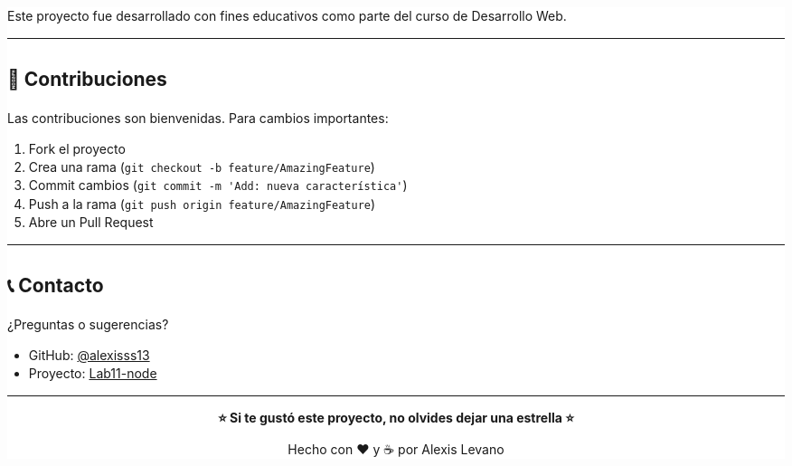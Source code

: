 Este proyecto fue desarrollado con fines educativos como parte del curso de Desarrollo Web.

---

## 🤝 Contribuciones

Las contribuciones son bienvenidas. Para cambios importantes:

1. Fork el proyecto
2. Crea una rama (`git checkout -b feature/AmazingFeature`)
3. Commit cambios (`git commit -m 'Add: nueva característica'`)
4. Push a la rama (`git push origin feature/AmazingFeature`)
5. Abre un Pull Request

---

## 📞 Contacto

¿Preguntas o sugerencias? 

- GitHub: [@alexisss13](https://github.com/alexisss13)
- Proyecto: [Lab11-node](https://github.com/alexisss13/Lab11-node)

---

<div align="center">

**⭐ Si te gustó este proyecto, no olvides dejar una estrella ⭐**

Hecho con ❤️ y ☕ por Alexis Levano

</div>
